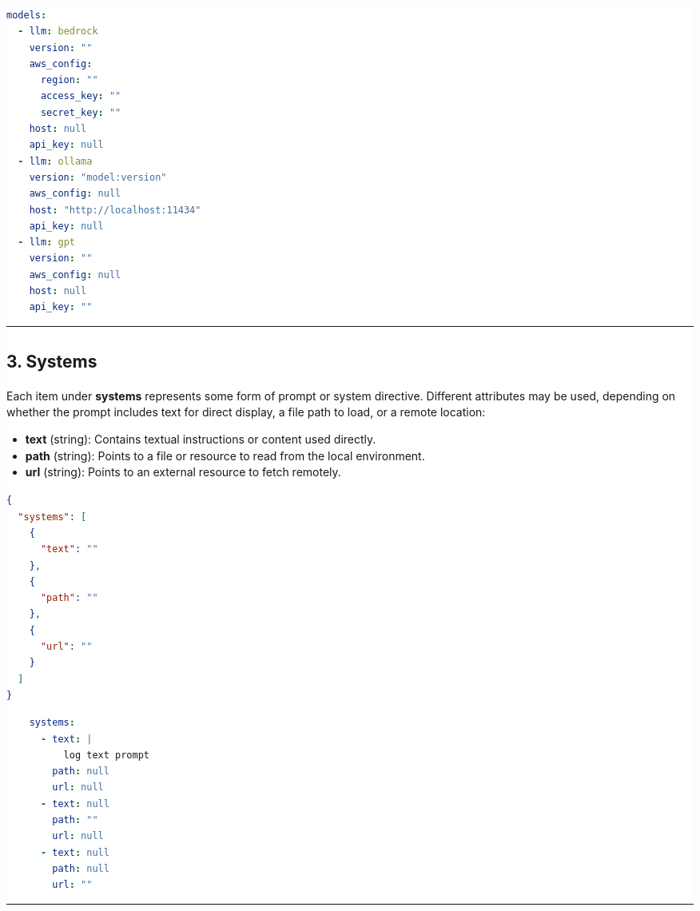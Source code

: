 ```yaml
models:
  - llm: bedrock
    version: ""
    aws_config:
      region: ""
      access_key: ""
      secret_key: ""
    host: null
    api_key: null
  - llm: ollama
    version: "model:version"
    aws_config: null
    host: "http://localhost:11434"
    api_key: null
  - llm: gpt
    version: ""
    aws_config: null
    host: null
    api_key: ""
```

---

## 3. Systems

Each item under **systems** represents some form of prompt or system directive. Different attributes may be used, 
depending on whether the prompt includes text for direct display, a file path to load, or a remote location:
- **text** (string): Contains textual instructions or content used directly.
- **path** (string): Points to a file or resource to read from the local environment.
- **url** (string): Points to an external resource to fetch remotely.

```json
{
  "systems": [
    {
      "text": ""
    },
    {
      "path": ""
    },
    {
      "url": ""
    }
  ]
}
```

```yaml
    systems:
      - text: |
          log text prompt
        path: null
        url: null
      - text: null
        path: ""
        url: null
      - text: null
        path: null
        url: ""
```

---
